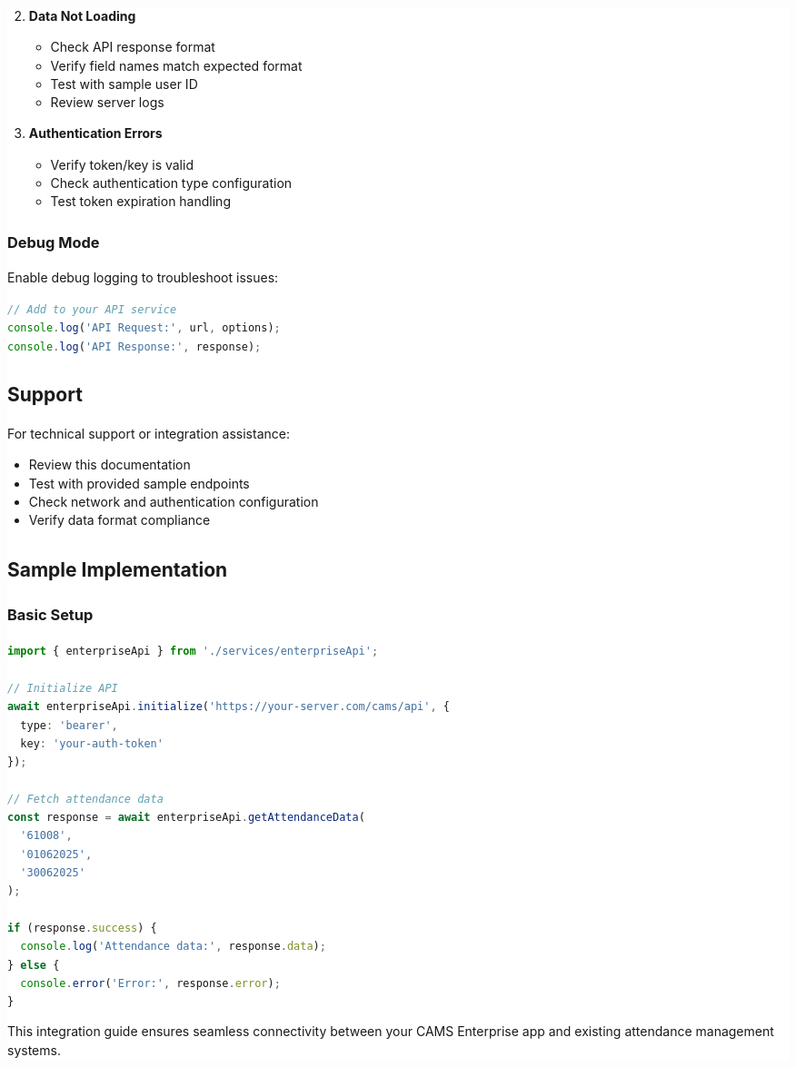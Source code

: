 2. **Data Not Loading**
   - Check API response format
   - Verify field names match expected format
   - Test with sample user ID
   - Review server logs

3. **Authentication Errors**
   - Verify token/key is valid
   - Check authentication type configuration
   - Test token expiration handling

### Debug Mode
Enable debug logging to troubleshoot issues:
```typescript
// Add to your API service
console.log('API Request:', url, options);
console.log('API Response:', response);
```

## Support

For technical support or integration assistance:
- Review this documentation
- Test with provided sample endpoints
- Check network and authentication configuration
- Verify data format compliance

## Sample Implementation

### Basic Setup
```typescript
import { enterpriseApi } from './services/enterpriseApi';

// Initialize API
await enterpriseApi.initialize('https://your-server.com/cams/api', {
  type: 'bearer',
  key: 'your-auth-token'
});

// Fetch attendance data
const response = await enterpriseApi.getAttendanceData(
  '61008', 
  '01062025', 
  '30062025'
);

if (response.success) {
  console.log('Attendance data:', response.data);
} else {
  console.error('Error:', response.error);
}
```

This integration guide ensures seamless connectivity between your CAMS Enterprise app and existing attendance management systems.